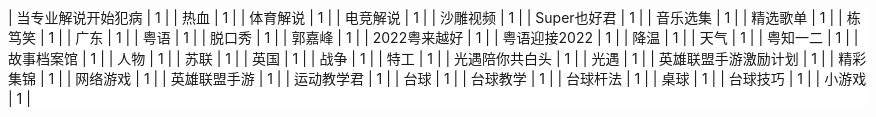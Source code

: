 | 当专业解说开始犯病 | 1 |
| 热血 | 1 |
| 体育解说 | 1 |
| 电竞解说 | 1 |
| 沙雕视频 | 1 |
| Super也好君 | 1 |
| 音乐选集 | 1 |
| 精选歌单 | 1 |
| 栋笃笑 | 1 |
| 广东 | 1 |
| 粤语 | 1 |
| 脱口秀 | 1 |
| 郭嘉峰 | 1 |
| 2022粤来越好 | 1 |
| 粤语迎接2022 | 1 |
| 降温 | 1 |
| 天气 | 1 |
| 粤知一二 | 1 |
| 故事档案馆 | 1 |
| 人物 | 1 |
| 苏联 | 1 |
| 英国 | 1 |
| 战争 | 1 |
| 特工 | 1 |
| 光遇陪你共白头 | 1 |
| 光遇 | 1 |
| 英雄联盟手游激励计划 | 1 |
| 精彩集锦 | 1 |
| 网络游戏 | 1 |
| 英雄联盟手游 | 1 |
| 运动教学君 | 1 |
| 台球 | 1 |
| 台球教学 | 1 |
| 台球杆法 | 1 |
| 桌球 | 1 |
| 台球技巧 | 1 |
| 小游戏 | 1 |